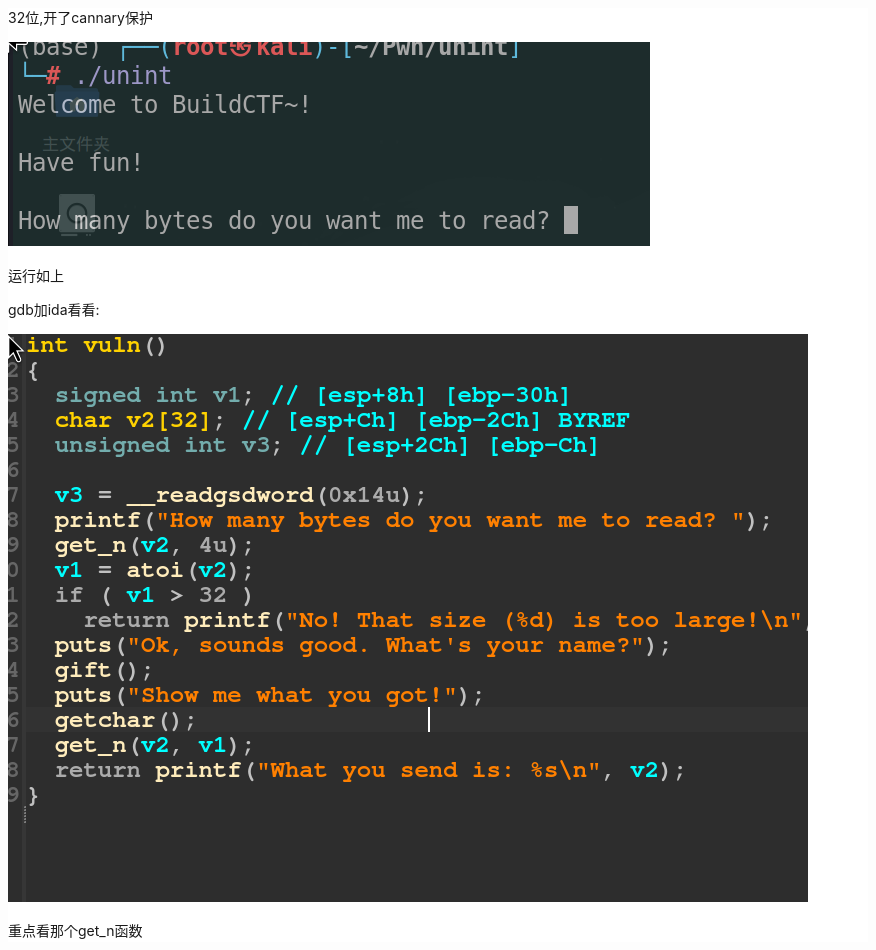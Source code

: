 32位,开了cannary保护

![1730031358249](/images/2024/2024-10-27-pwn-wp/1730031358249.png)

运行如上

gdb加ida看看:

![1730032182178](/images/2024/2024-10-27-pwn-wp/1730032182178.png)

重点看那个get_n函数
